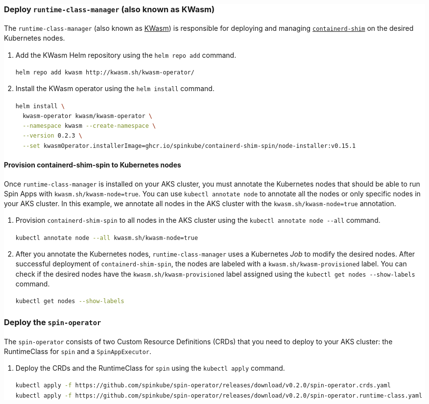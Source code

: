 ### Deploy `runtime-class-manager` (also known as KWasm)

The `runtime-class-manager` (also known as [KWasm][kwasm]) is responsible for deploying and managing [`containerd-shim`][containerd-shim] on the desired Kubernetes nodes.

1. Add the KWasm Helm repository using the `helm repo add` command.

    ```bash
    helm repo add kwasm http://kwasm.sh/kwasm-operator/
    ```

1. Install the KWasm operator using the `helm install` command.

    ```bash
    helm install \
      kwasm-operator kwasm/kwasm-operator \
      --namespace kwasm --create-namespace \
      --version 0.2.3 \
      --set kwasmOperator.installerImage=ghcr.io/spinkube/containerd-shim-spin/node-installer:v0.15.1
    ```

#### Provision containerd-shim-spin to Kubernetes nodes

Once `runtime-class-manager` is installed on your AKS cluster, you must annotate the Kubernetes nodes that should be able to run Spin Apps with `kwasm.sh/kwasm-node=true`. You can use `kubectl annotate node` to annotate all the nodes or only specific nodes in your AKS cluster. In this example, we annotate all nodes in the AKS cluster with the `kwasm.sh/kwasm-node=true` annotation.

1. Provision `containerd-shim-spin` to all nodes in the AKS cluster using the `kubectl annotate node --all` command.

    ```bash
    kubectl annotate node --all kwasm.sh/kwasm-node=true
    ```

1. After you annotate the Kubernetes nodes, `runtime-class-manager` uses a Kubernetes *Job* to modify the desired nodes. After successful deployment of `containerd-shim-spin`, the nodes are labeled with a `kwasm.sh/kwasm-provisioned` label. You can check if the desired nodes have the `kwasm.sh/kwasm-provisioned` label assigned using the `kubectl get nodes --show-labels` command.

    ```bash
    kubectl get nodes --show-labels
    ```

### Deploy the `spin-operator`

The `spin-operator` consists of two Custom Resource Definitions (CRDs) that you need to deploy to your AKS cluster: the RuntimeClass for `spin` and a `SpinAppExecutor`.

1. Deploy the CRDs and the RuntimeClass for `spin` using the `kubectl apply` command.

    ```bash
    kubectl apply -f https://github.com/spinkube/spin-operator/releases/download/v0.2.0/spin-operator.crds.yaml
    kubectl apply -f https://github.com/spinkube/spin-operator/releases/download/v0.2.0/spin-operator.runtime-class.yaml
    ```


[wasm]: https://webassembly.org/
[wasi]: https://wasi.dev/
[spinkube]: https://spinkube.dev/
[spin]: https://spin.fermyon.dev/
[wasm-component-model]: https://github.com/WebAssembly/component-model
[kubectl]: https://kubernetes.io/docs/tasks/tools/
[helm]: https://helm.sh
[spin-cli]: https://developer.fermyon.com/spin/v2/install
[node-js]: https://nodejs.org/en
[kwasm]: https://kwasm.sh
[cert-manager]: https://cert-manager.io/
[containerd-shim]: https://github.com/containerd/containerd/blob/main/core/runtime/v2/README.md#runtime-shim
[run-wasi]: https://github.com/deislabs/runwasi
[wasmtime]: https://wasmtime.dev/
[install-azure-cli]: /cli/azure/install-azure-cli
[az-aks-get-credentials]: /cli/azure/aks#az_aks_get_credentials
